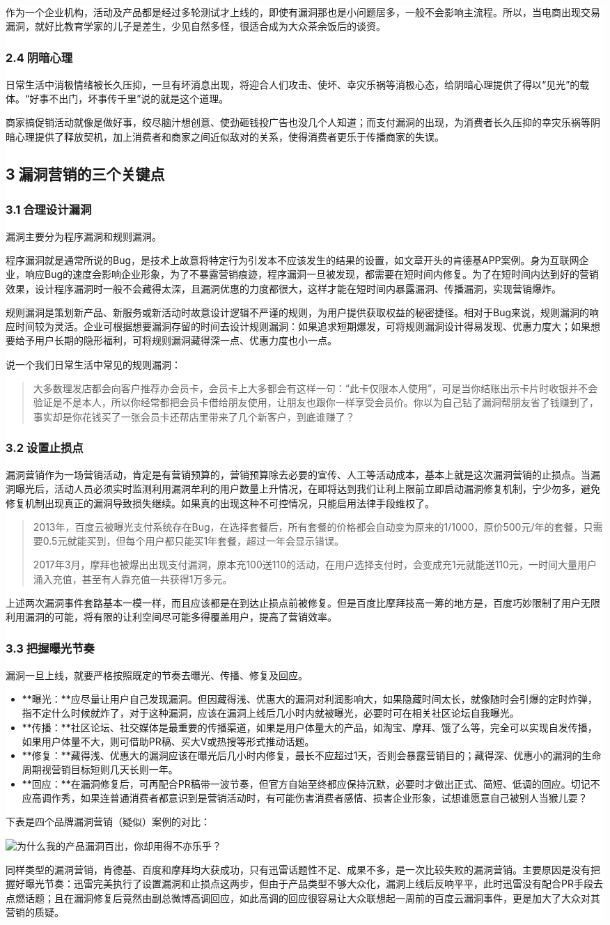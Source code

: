 作为一个企业机构，活动及产品都是经过多轮测试才上线的，即使有漏洞那也是小问题居多，一般不会影响主流程。所以，当电商出现交易漏洞，就好比教育学家的儿子是差生，少见自然多怪，很适合成为大众茶余饭后的谈资。

### **2.4 阴暗心理** ###

日常生活中消极情绪被长久压抑，一旦有坏消息出现，将迎合人们攻击、使坏、幸灾乐祸等消极心态，给阴暗心理提供了得以“见光”的载体。“好事不出门，坏事传千里”说的就是这个道理。

商家搞促销活动就像是做好事，绞尽脑汁想创意、使劲砸钱投广告也没几个人知道；而支付漏洞的出现，为消费者长久压抑的幸灾乐祸等阴暗心理提供了释放契机，加上消费者和商家之间近似敌对的关系，使得消费者更乐于传播商家的失误。

## 3 漏洞营销的三个关键点 ##

### **3.1 合理设计漏洞** ###

漏洞主要分为程序漏洞和规则漏洞。

程序漏洞就是通常所说的Bug，是技术上故意将特定行为引发本不应该发生的结果的设置，如文章开头的肯德基APP案例。身为互联网企业，响应Bug的速度会影响企业形象，为了不暴露营销痕迹，程序漏洞一旦被发现，都需要在短时间内修复。为了在短时间内达到好的营销效果，设计程序漏洞时一般不会藏得太深，且漏洞优惠的力度都很大，这样才能在短时间内暴露漏洞、传播漏洞，实现营销爆炸。

规则漏洞是策划新产品、新服务或新活动时故意设计逻辑不严谨的规则，为用户提供获取权益的秘密捷径。相对于Bug来说，规则漏洞的响应时间较为灵活。企业可根据想要漏洞存留的时间去设计规则漏洞：如果追求短期爆发，可将规则漏洞设计得易发现、优惠力度大；如果想要给予用户长期的隐形福利，可将规则漏洞藏得深一点、优惠力度也小一点。

说一个我们日常生活中常见的规则漏洞：

> 大多数理发店都会向客户推荐办会员卡，会员卡上大多都会有这样一句：“此卡仅限本人使用”，可是当你结账出示卡片时收银并不会验证是不是本人，所以你经常都把会员卡借给朋友使用，让朋友也跟你一样享受会员价。你以为自己钻了漏洞帮朋友省了钱赚到了，事实却是你花钱买了一张会员卡还帮店里带来了几个新客户，到底谁赚了？

### **3.2 设置止损点** ###

漏洞营销作为一场营销活动，肯定是有营销预算的，营销预算除去必要的宣传、人工等活动成本，基本上就是这次漏洞营销的止损点。当漏洞曝光后，活动人员必须实时监测利用漏洞牟利的用户数量上升情况，在即将达到我们让利上限前立即启动漏洞修复机制，宁少勿多，避免修复机制出现真正的漏洞导致损失继续。如果真的出现这种不可控情况，只能启用法律手段维权了。

> 2013年，百度云被曝光支付系统存在Bug，在选择套餐后，所有套餐的价格都会自动变为原来的1/1000，原价500元/年的套餐，只需要0.5元就能买到，但每个用户都只能买1年套餐，超过一年会显示错误。
> 
> 2017年3月，摩拜也被爆出出现支付漏洞，原本充100送110的活动，在用户选择支付时，会变成充1元就能送110元，一时间大量用户涌入充值，甚至有人靠充值一共获得1万多元。

上述两次漏洞事件套路基本一模一样，而且应该都是在到达止损点前被修复。但是百度比摩拜技高一筹的地方是，百度巧妙限制了用户无限利用漏洞的可能，将有限的让利空间尽可能多得覆盖用户，提高了营销效率。

### **3.3 把握曝光节奏** ###

漏洞一旦上线，就要严格按照既定的节奏去曝光、传播、修复及回应。

 *  **曝光：**应尽量让用户自己发现漏洞。但因藏得浅、优惠大的漏洞对利润影响大，如果隐藏时间太长，就像随时会引爆的定时炸弹，指不定什么时候就炸了，对于这种漏洞，应该在漏洞上线后几小时内就被曝光，必要时可在相关社区论坛自我曝光。
 *  **传播：**社区论坛、社交媒体是最重要的传播渠道，如果是用户体量大的产品，如淘宝、摩拜、饿了么等，完全可以实现自发传播，如果用户体量不大，则可借助PR稿、买大V或热搜等形式推动话题。
 *  **修复：**藏得浅、优惠大的漏洞应该在曝光后几小时内修复，最长不应超过1天，否则会暴露营销目的；藏得深、优惠小的漏洞的生命周期视营销目标短则几天长则一年。
 *  **回应：**在漏洞修复后，可再配合PR稿带一波节奏，但官方自始至终都应保持沉默，必要时才做出正式、简短、低调的回应。切记不应高调作秀，如果连普通消费者都意识到是营销活动时，有可能伤害消费者感情、损害企业形象，试想谁愿意自己被别人当猴儿耍？

下表是四个品牌漏洞营销（疑似）案例的对比：

![为什么我的产品漏洞百出，你却用得不亦乐乎？][IAER-ZMYY-AQMN.jpg]

同样类型的漏洞营销，肯德基、百度和摩拜均大获成功，只有迅雷话题性不足、成果不多，是一次比较失败的漏洞营销。主要原因是没有把握好曝光节奏：迅雷完美执行了设置漏洞和止损点这两步，但由于产品类型不够大众化，漏洞上线后反响平平，此时迅雷没有配合PR手段去点燃话题；且在漏洞修复后竟然由副总微博高调回应，如此高调的回应很容易让大众联想起一周前的百度云漏洞事件，更是加大了大众对其营销的质疑。


[ZNIZ-MQAV-NYIN.jpg]: /pro/os/crawler/ZNIZ-MQAV-NYIN.jpg
[IAER-ZMYY-AQMN.jpg]: /pro/os/crawler/IAER-ZMYY-AQMN.jpg
[ZBMY-E2ZQ-R6NU.jpg]: /pro/os/crawler/ZBMY-E2ZQ-R6NU.jpg